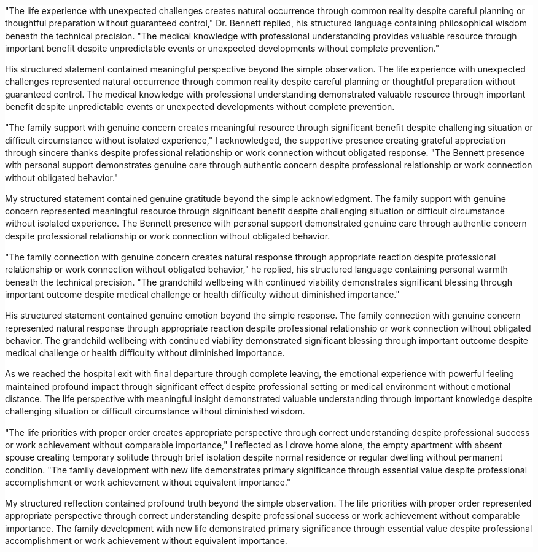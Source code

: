 "The life experience with unexpected challenges creates natural occurrence through common reality despite careful planning or thoughtful preparation without guaranteed control," Dr. Bennett replied, his structured language containing philosophical wisdom beneath the technical precision. "The medical knowledge with professional understanding provides valuable resource through important benefit despite unpredictable events or unexpected developments without complete prevention."

His structured statement contained meaningful perspective beyond the simple observation. The life experience with unexpected challenges represented natural occurrence through common reality despite careful planning or thoughtful preparation without guaranteed control. The medical knowledge with professional understanding demonstrated valuable resource through important benefit despite unpredictable events or unexpected developments without complete prevention.

"The family support with genuine concern creates meaningful resource through significant benefit despite challenging situation or difficult circumstance without isolated experience," I acknowledged, the supportive presence creating grateful appreciation through sincere thanks despite professional relationship or work connection without obligated response. "The Bennett presence with personal support demonstrates genuine care through authentic concern despite professional relationship or work connection without obligated behavior."

My structured statement contained genuine gratitude beyond the simple acknowledgment. The family support with genuine concern represented meaningful resource through significant benefit despite challenging situation or difficult circumstance without isolated experience. The Bennett presence with personal support demonstrated genuine care through authentic concern despite professional relationship or work connection without obligated behavior.

"The family connection with genuine concern creates natural response through appropriate reaction despite professional relationship or work connection without obligated behavior," he replied, his structured language containing personal warmth beneath the technical precision. "The grandchild wellbeing with continued viability demonstrates significant blessing through important outcome despite medical challenge or health difficulty without diminished importance."

His structured statement contained genuine emotion beyond the simple response. The family connection with genuine concern represented natural response through appropriate reaction despite professional relationship or work connection without obligated behavior. The grandchild wellbeing with continued viability demonstrated significant blessing through important outcome despite medical challenge or health difficulty without diminished importance.

As we reached the hospital exit with final departure through complete leaving, the emotional experience with powerful feeling maintained profound impact through significant effect despite professional setting or medical environment without emotional distance. The life perspective with meaningful insight demonstrated valuable understanding through important knowledge despite challenging situation or difficult circumstance without diminished wisdom.

"The life priorities with proper order creates appropriate perspective through correct understanding despite professional success or work achievement without comparable importance," I reflected as I drove home alone, the empty apartment with absent spouse creating temporary solitude through brief isolation despite normal residence or regular dwelling without permanent condition. "The family development with new life demonstrates primary significance through essential value despite professional accomplishment or work achievement without equivalent importance."

My structured reflection contained profound truth beyond the simple observation. The life priorities with proper order represented appropriate perspective through correct understanding despite professional success or work achievement without comparable importance. The family development with new life demonstrated primary significance through essential value despite professional accomplishment or work achievement without equivalent importance.
